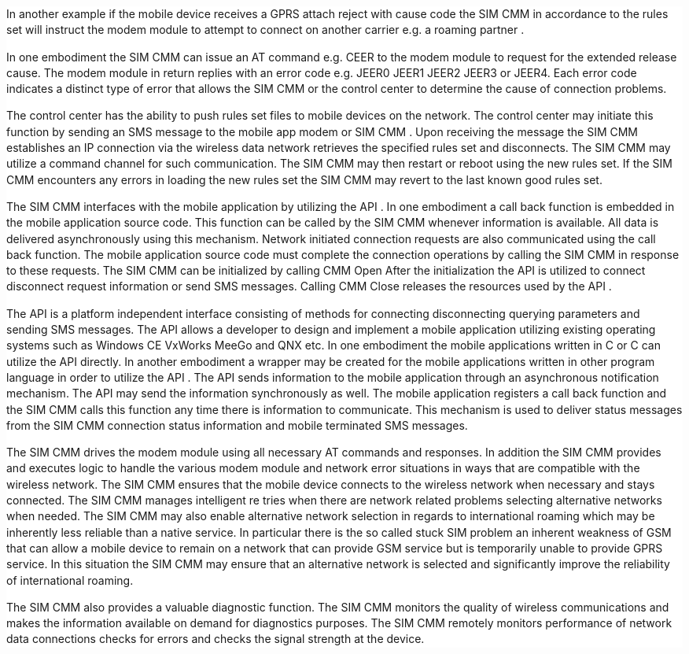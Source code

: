 In another example if the mobile device receives a GPRS attach reject with cause code the SIM CMM in accordance to the rules set will instruct the modem module to attempt to connect on another carrier e.g. a roaming partner .

In one embodiment the SIM CMM can issue an AT command e.g. CEER to the modem module to request for the extended release cause. The modem module in return replies with an error code e.g. JEER0 JEER1 JEER2 JEER3 or JEER4. Each error code indicates a distinct type of error that allows the SIM CMM or the control center to determine the cause of connection problems.

The control center has the ability to push rules set files to mobile devices on the network. The control center may initiate this function by sending an SMS message to the mobile app modem or SIM CMM . Upon receiving the message the SIM CMM establishes an IP connection via the wireless data network retrieves the specified rules set and disconnects. The SIM CMM may utilize a command channel for such communication. The SIM CMM may then restart or reboot using the new rules set. If the SIM CMM encounters any errors in loading the new rules set the SIM CMM may revert to the last known good rules set.

The SIM CMM interfaces with the mobile application by utilizing the API . In one embodiment a call back function is embedded in the mobile application source code. This function can be called by the SIM CMM whenever information is available. All data is delivered asynchronously using this mechanism. Network initiated connection requests are also communicated using the call back function. The mobile application source code must complete the connection operations by calling the SIM CMM in response to these requests. The SIM CMM can be initialized by calling CMM Open After the initialization the API is utilized to connect disconnect request information or send SMS messages. Calling CMM Close releases the resources used by the API .

The API is a platform independent interface consisting of methods for connecting disconnecting querying parameters and sending SMS messages. The API allows a developer to design and implement a mobile application utilizing existing operating systems such as Windows CE VxWorks MeeGo and QNX etc. In one embodiment the mobile applications written in C or C can utilize the API directly. In another embodiment a wrapper may be created for the mobile applications written in other program language in order to utilize the API . The API sends information to the mobile application through an asynchronous notification mechanism. The API may send the information synchronously as well. The mobile application registers a call back function and the SIM CMM calls this function any time there is information to communicate. This mechanism is used to deliver status messages from the SIM CMM connection status information and mobile terminated SMS messages.

The SIM CMM drives the modem module using all necessary AT commands and responses. In addition the SIM CMM provides and executes logic to handle the various modem module and network error situations in ways that are compatible with the wireless network. The SIM CMM ensures that the mobile device connects to the wireless network when necessary and stays connected. The SIM CMM manages intelligent re tries when there are network related problems selecting alternative networks when needed. The SIM CMM may also enable alternative network selection in regards to international roaming which may be inherently less reliable than a native service. In particular there is the so called stuck SIM problem an inherent weakness of GSM that can allow a mobile device to remain on a network that can provide GSM service but is temporarily unable to provide GPRS service. In this situation the SIM CMM may ensure that an alternative network is selected and significantly improve the reliability of international roaming.

The SIM CMM also provides a valuable diagnostic function. The SIM CMM monitors the quality of wireless communications and makes the information available on demand for diagnostics purposes. The SIM CMM remotely monitors performance of network data connections checks for errors and checks the signal strength at the device.
